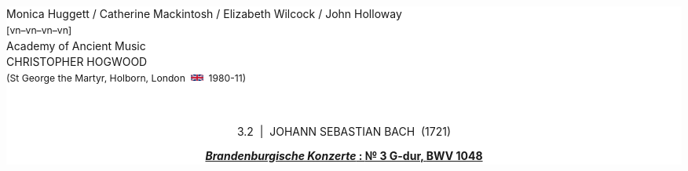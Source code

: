 <nobr>Monica Huggett </nobr> /
<nobr>Catherine Mackintosh </nobr> /
<nobr>Elizabeth Wilcock / John Holloway </nobr> <br>
<span style="font-size:0.87em">[vn–vn–vn–vn] </span> <br>
Academy of Ancient Music <br>
CHRISTOPHER HOGWOOD
<br>
<span style="font-size:0.87em">(St George the Martyr, Holborn, <nobr>London &nbsp;<img src="/assets/img/flags/uk.png" height="11" width="16"/>&nbsp; 1980-11)</nobr> </span> </p> 

<br>



<p style="text-align:center">
	3.2 &nbsp;|&nbsp; JOHANN SEBASTIAN BACH &nbsp;(1721)
</p>
<p style="margin-bottom:-0.6em"> </p>
<h4 style="text-align:center"> 
<a href="https://www.youtube.com/watch?v=iEpMYLBRUVg&list=OLAK5uy_lW-YJ_DAjgFOBF_rVsCquJO-s3OXNUFkk&index=8">
	<i>Brandenburgische Konzerte</i> : 
	<nobr>№ 3 G-dur, </nobr>
	<nobr>BWV 1048 </nobr>
</a>
</h4>

<p style="text-align:center; color:grey">